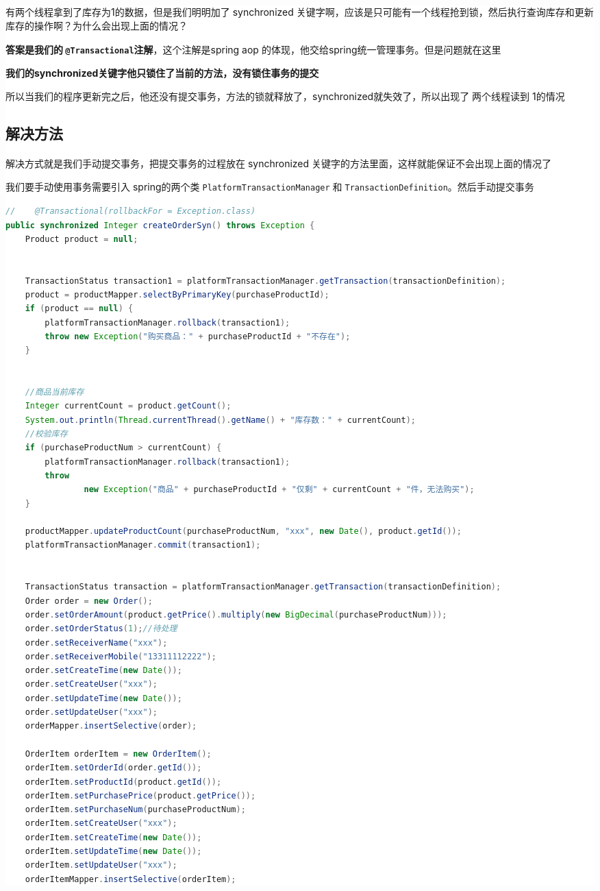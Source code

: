 有两个线程拿到了库存为1的数据，但是我们明明加了 synchronized 关键字啊，应该是只可能有一个线程抢到锁，然后执行查询库存和更新库存的操作啊？为什么会出现上面的情况？

**答案是我们的 `@Transactional`注解**，这个注解是spring aop 的体现，他交给spring统一管理事务。但是问题就在这里

**我们的synchronized关键字他只锁住了当前的方法，没有锁住事务的提交**

所以当我们的程序更新完之后，他还没有提交事务，方法的锁就释放了，synchronized就失效了，所以出现了 两个线程读到 1的情况

## 解决方法

解决方式就是我们手动提交事务，把提交事务的过程放在 synchronized 关键字的方法里面，这样就能保证不会出现上面的情况了

我们要手动使用事务需要引入 spring的两个类 `PlatformTransactionManager` 和 `TransactionDefinition`。然后手动提交事务

```java
//    @Transactional(rollbackFor = Exception.class)
public synchronized Integer createOrderSyn() throws Exception {
    Product product = null;


    TransactionStatus transaction1 = platformTransactionManager.getTransaction(transactionDefinition);
    product = productMapper.selectByPrimaryKey(purchaseProductId);
    if (product == null) {
        platformTransactionManager.rollback(transaction1);
        throw new Exception("购买商品：" + purchaseProductId + "不存在");
    }


    //商品当前库存
    Integer currentCount = product.getCount();
    System.out.println(Thread.currentThread().getName() + "库存数：" + currentCount);
    //校验库存
    if (purchaseProductNum > currentCount) {
        platformTransactionManager.rollback(transaction1);
        throw
                new Exception("商品" + purchaseProductId + "仅剩" + currentCount + "件，无法购买");
    }

    productMapper.updateProductCount(purchaseProductNum, "xxx", new Date(), product.getId());
    platformTransactionManager.commit(transaction1);


    TransactionStatus transaction = platformTransactionManager.getTransaction(transactionDefinition);
    Order order = new Order();
    order.setOrderAmount(product.getPrice().multiply(new BigDecimal(purchaseProductNum)));
    order.setOrderStatus(1);//待处理
    order.setReceiverName("xxx");
    order.setReceiverMobile("13311112222");
    order.setCreateTime(new Date());
    order.setCreateUser("xxx");
    order.setUpdateTime(new Date());
    order.setUpdateUser("xxx");
    orderMapper.insertSelective(order);

    OrderItem orderItem = new OrderItem();
    orderItem.setOrderId(order.getId());
    orderItem.setProductId(product.getId());
    orderItem.setPurchasePrice(product.getPrice());
    orderItem.setPurchaseNum(purchaseProductNum);
    orderItem.setCreateUser("xxx");
    orderItem.setCreateTime(new Date());
    orderItem.setUpdateTime(new Date());
    orderItem.setUpdateUser("xxx");
    orderItemMapper.insertSelective(orderItem);
```